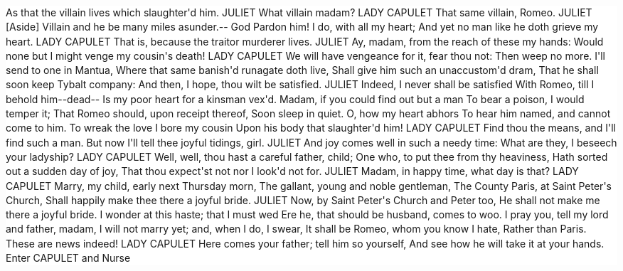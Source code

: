 As that the villain lives which slaughter'd him.
JULIET
What villain madam?
LADY CAPULET
That same villain, Romeo.
JULIET
[Aside] Villain and he be many miles asunder.--
God Pardon him! I do, with all my heart;
And yet no man like he doth grieve my heart.
LADY CAPULET
That is, because the traitor murderer lives.
JULIET
Ay, madam, from the reach of these my hands:
Would none but I might venge my cousin's death!
LADY CAPULET
We will have vengeance for it, fear thou not:
Then weep no more. I'll send to one in Mantua,
Where that same banish'd runagate doth live,
Shall give him such an unaccustom'd dram,
That he shall soon keep Tybalt company:
And then, I hope, thou wilt be satisfied.
JULIET
Indeed, I never shall be satisfied
With Romeo, till I behold him--dead--
Is my poor heart for a kinsman vex'd.
Madam, if you could find out but a man
To bear a poison, I would temper it;
That Romeo should, upon receipt thereof,
Soon sleep in quiet. O, how my heart abhors
To hear him named, and cannot come to him.
To wreak the love I bore my cousin
Upon his body that slaughter'd him!
LADY CAPULET
Find thou the means, and I'll find such a man.
But now I'll tell thee joyful tidings, girl.
JULIET
And joy comes well in such a needy time:
What are they, I beseech your ladyship?
LADY CAPULET
Well, well, thou hast a careful father, child;
One who, to put thee from thy heaviness,
Hath sorted out a sudden day of joy,
That thou expect'st not nor I look'd not for.
JULIET
Madam, in happy time, what day is that?
LADY CAPULET
Marry, my child, early next Thursday morn,
The gallant, young and noble gentleman,
The County Paris, at Saint Peter's Church,
Shall happily make thee there a joyful bride.
JULIET
Now, by Saint Peter's Church and Peter too,
He shall not make me there a joyful bride.
I wonder at this haste; that I must wed
Ere he, that should be husband, comes to woo.
I pray you, tell my lord and father, madam,
I will not marry yet; and, when I do, I swear,
It shall be Romeo, whom you know I hate,
Rather than Paris. These are news indeed!
LADY CAPULET
Here comes your father; tell him so yourself,
And see how he will take it at your hands.
Enter CAPULET and Nurse
